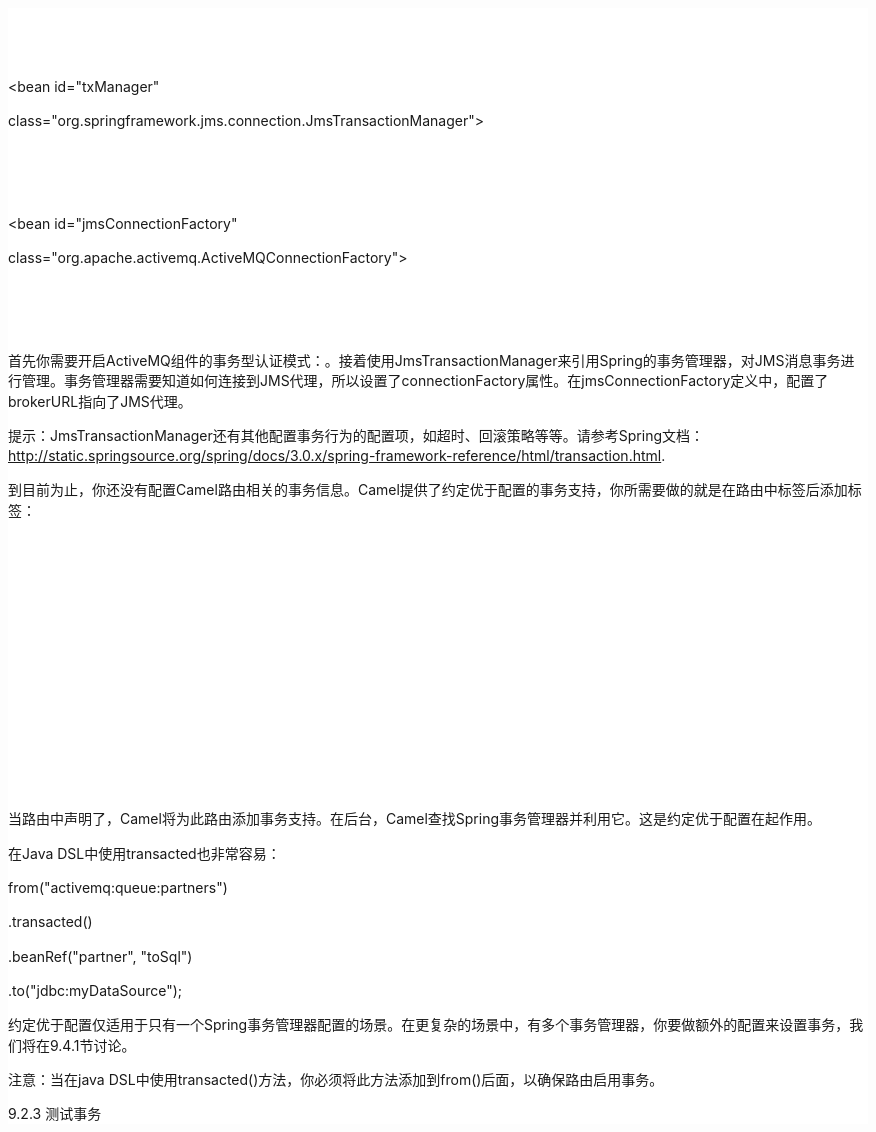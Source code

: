 <property name="transactionManager" ref="txManager"/> 

</bean> 

<bean id="txManager" 

class="org.springframework.jms.connection.JmsTransactionManager"> 

<property name="connectionFactory" ref="jmsConnectionFactory"/> 

</bean> 

<bean id="jmsConnectionFactory" 

class="org.apache.activemq.ActiveMQConnectionFactory"> 

<property name="brokerURL" value="tcp://localhost:61616"/> 

</bean> 

首先你需要开启ActiveMQ组件的事务型认证模式：<property name="transacted" value="true"/>。接着使用JmsTransactionManager来引用Spring的事务管理器，对JMS消息事务进行管理。事务管理器需要知道如何连接到JMS代理，所以设置了connectionFactory属性。在jmsConnectionFactory定义中，配置了brokerURL指向了JMS代理。 


提示：JmsTransactionManager还有其他配置事务行为的配置项，如超时、回滚策略等等。请参考Spring文档：http://static.springsource.org/spring/docs/3.0.x/spring-framework-reference/html/transaction.html.


到目前为止，你还没有配置Camel路由相关的事务信息。Camel提供了约定优于配置的事务支持，你所需要做的就是在路由中<from>标签后添加<transacted/>标签： 

<camelContext id="camel" xmlns="http://camel.apache.org/schema/spring"> 

<route id="partnerToDB"> 

<from uri="activemq:queue:partners"/> 

<transacted/> 

<bean ref="partner" method="toSql"/> 

<to uri="jdbc:myDataSource"/> 

</route> 

</camelContext> 

当路由中声明了<transacted/>，Camel将为此路由添加事务支持。在后台，Camel查找Spring事务管理器并利用它。这是约定优于配置在起作用。 

在Java DSL中使用transacted也非常容易： 

from("activemq:queue:partners") 

.transacted() 

.beanRef("partner", "toSql") 

.to("jdbc:myDataSource"); 

约定优于配置仅适用于只有一个Spring事务管理器配置的场景。在更复杂的场景中，有多个事务管理器，你要做额外的配置来设置事务，我们将在9.4.1节讨论。 


注意：当在java DSL中使用transacted()方法，你必须将此方法添加到from()后面，以确保路由启用事务。 


9.2.3 测试事务 
